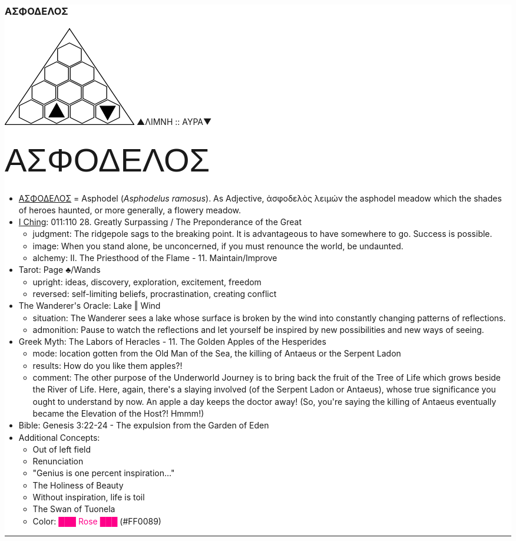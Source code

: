 ### ΑΣΦΟΔΕΛΟΣ

![asfodelos](asfodelos.png) ▲ΛΙΜΝΗ :: ΑΥΡΑ▼

<span style='font-family: "BIBLICAL UNCIAL", sans-serif; font-size: 4em;'>ΑΣΦΟΔΕΛΟΣ</span>

+ [ΑΣΦΟΔΕΛΟΣ](#ρυθμοι) = Asphodel (*Asphodelus ramosus*). As Adjective, ἀσφοδελὸς λειμών the asphodel meadow which the 
  shades of heroes haunted, or more generally, a flowery meadow. 
+ [I Ching](#the-alchemical-structure-of-the-i-ching): 011:110 28. Greatly Surpassing / The Preponderance of the Great
  + judgment: The ridgepole sags to the breaking point. It is advantageous to have somewhere to go. Success is 
    possible.
  + image: When you stand alone, be unconcerned, if you must renounce the world, be undaunted.
  + alchemy: II. The Priesthood of the Flame - 11. Maintain/Improve 
+ Tarot: Page ♣/Wands
  + upright: ideas, discovery, exploration, excitement, freedom
  + reversed: self-limiting beliefs, procrastination, creating conflict
+ The Wanderer's Oracle: Lake ‖ Wind
  + situation: The Wanderer sees a lake whose surface is broken by the wind into constantly changing patterns 
    of reflections.
  + admonition: Pause to watch the reflections and let yourself be inspired by new possibilities and new ways 
    of seeing.
+ Greek Myth: The Labors of Heracles - 11. The Golden Apples of the Hesperides
  + mode: location gotten from the Old Man of the Sea, the killing of Antaeus or the Serpent Ladon
  + results: How do you like them apples?!
  + comment: The other purpose of the Underworld Journey is to bring back the fruit of the Tree of Life which 
    grows beside the River of Life. Here, again, there's a slaying involved (of the Serpent Ladon or Antaeus), 
    whose true significance you ought to understand by now. An apple a day keeps the doctor away! (So, you're 
    saying the killing of Antaeus eventually became the Elevation of the Host?! Hmmm!)
+ Bible: Genesis 3:22-24 - The expulsion from the Garden of Eden
+ Additional Concepts: 
  + Out of left field
  + Renunciation
  + "Genius is one percent inspiration…"
  + The Holiness of Beauty
  + Without inspiration, life is toil
  + The Swan of Tuonela
  + Color: <font color="#FF0089">███ Rose ███</font> (#FF0089)

---
